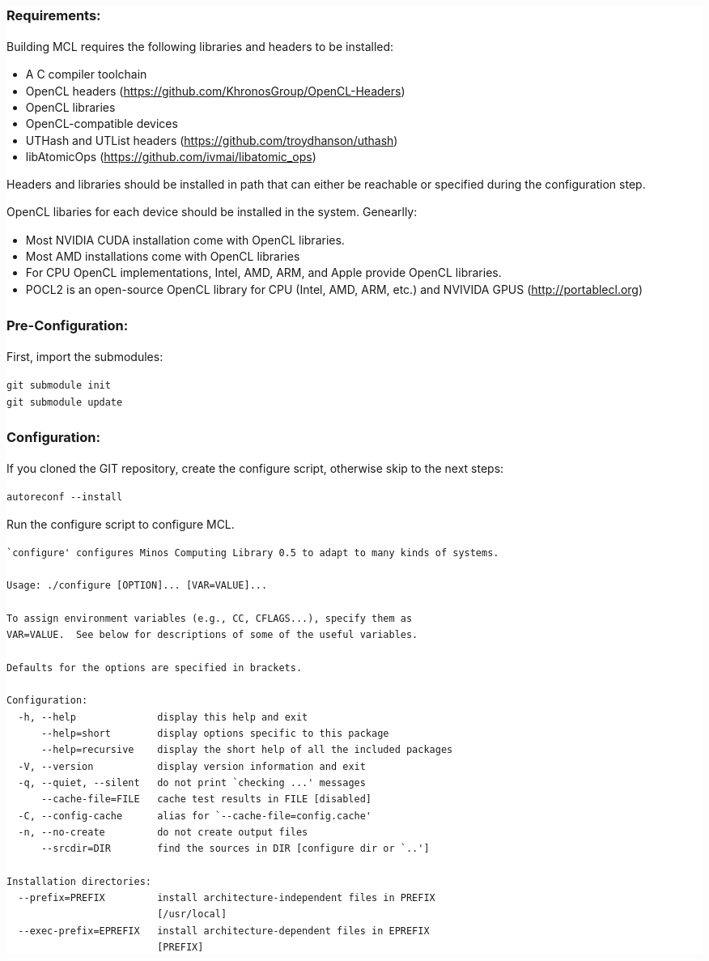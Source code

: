 ### Requirements:

Building MCL requires the following libraries and headers to be installed:

- A C compiler toolchain
- OpenCL headers (https://github.com/KhronosGroup/OpenCL-Headers)
- OpenCL libraries
- OpenCL-compatible devices
- UTHash and UTList headers (https://github.com/troydhanson/uthash)
- libAtomicOps (https://github.com/ivmai/libatomic_ops)

Headers and libraries should be installed in path that can either be reachable or specified during the configuration step.

OpenCL libaries for each device should be installed in the system. Genearlly:

- Most NVIDIA CUDA installation come with OpenCL libraries.
- Most AMD installations come with OpenCL libraries
- For CPU OpenCL implementations, Intel, AMD, ARM, and Apple provide OpenCL libraries.
- POCL2 is an open-source OpenCL library for CPU (Intel, AMD, ARM, etc.) and NVIVIDA GPUS (http://portablecl.org)

### Pre-Configuration:

First, import the submodules:

```
git submodule init
git submodule update
```

### Configuration:

If you cloned the GIT repository, create the configure script, otherwise skip to the next steps:

```
autoreconf --install
```

Run the configure script to configure MCL. 

```
`configure' configures Minos Computing Library 0.5 to adapt to many kinds of systems.

Usage: ./configure [OPTION]... [VAR=VALUE]...

To assign environment variables (e.g., CC, CFLAGS...), specify them as
VAR=VALUE.  See below for descriptions of some of the useful variables.

Defaults for the options are specified in brackets.

Configuration:
  -h, --help              display this help and exit
      --help=short        display options specific to this package
      --help=recursive    display the short help of all the included packages
  -V, --version           display version information and exit
  -q, --quiet, --silent   do not print `checking ...' messages
      --cache-file=FILE   cache test results in FILE [disabled]
  -C, --config-cache      alias for `--cache-file=config.cache'
  -n, --no-create         do not create output files
      --srcdir=DIR        find the sources in DIR [configure dir or `..']

Installation directories:
  --prefix=PREFIX         install architecture-independent files in PREFIX
                          [/usr/local]
  --exec-prefix=EPREFIX   install architecture-dependent files in EPREFIX
                          [PREFIX]

```